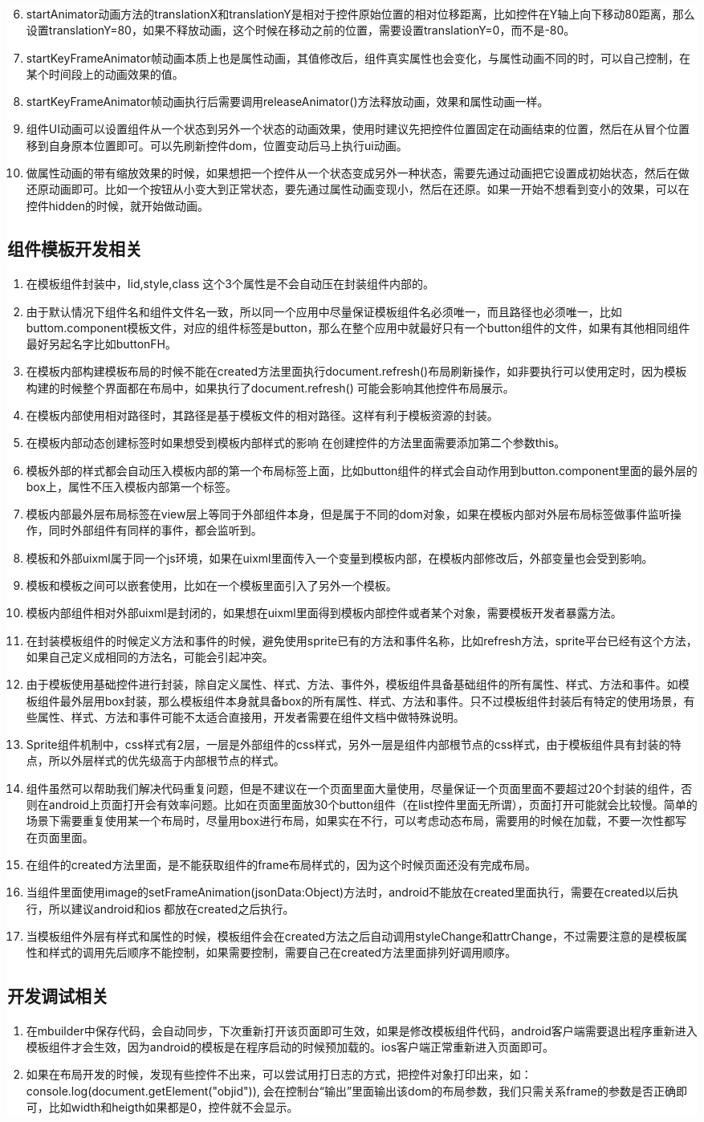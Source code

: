 6. startAnimator动画方法的translationX和translationY是相对于控件原始位置的相对位移距离，比如控件在Y轴上向下移动80距离，那么设置translationY=80，如果不释放动画，这个时候在移动之前的位置，需要设置translationY=0，而不是-80。  

7. startKeyFrameAnimator帧动画本质上也是属性动画，其值修改后，组件真实属性也会变化，与属性动画不同的时，可以自己控制，在某个时间段上的动画效果的值。  

8. startKeyFrameAnimator帧动画执行后需要调用releaseAnimator()方法释放动画，效果和属性动画一样。  

9. 组件UI动画可以设置组件从一个状态到另外一个状态的动画效果，使用时建议先把控件位置固定在动画结束的位置，然后在从冒个位置移到自身原本位置即可。可以先刷新控件dom，位置变动后马上执行ui动画。

10. 做属性动画的带有缩放效果的时候，如果想把一个控件从一个状态变成另外一种状态，需要先通过动画把它设置成初始状态，然后在做还原动画即可。比如一个按钮从小变大到正常状态，要先通过属性动画变现小，然后在还原。如果一开始不想看到变小的效果，可以在控件hidden的时候，就开始做动画。


<h2  id="cid_3">组件模板开发相关</h2>

1. 在模板组件封装中，Iid,style,class 这个3个属性是不会自动压在封装组件内部的。

2. 由于默认情况下组件名和组件文件名一致，所以同一个应用中尽量保证模板组件名必须唯一，而且路径也必须唯一，比如buttom.component模板文件，对应的组件标签是button，那么在整个应用中就最好只有一个button组件的文件，如果有其他相同组件最好另起名字比如buttonFH。

3. 在模板内部构建模板布局的时候不能在created方法里面执行document.refresh()布局刷新操作，如非要执行可以使用定时，因为模板构建的时候整个界面都在布局中，如果执行了document.refresh() 可能会影响其他控件布局展示。

4. 在模板内部使用相对路径时，其路径是基于模板文件的相对路径。这样有利于模板资源的封装。

5. 在模板内部动态创建标签时如果想受到模板内部样式的影响 在创建控件的方法里面需要添加第二个参数this。

6. 模板外部的样式都会自动压入模板内部的第一个布局标签上面，比如button组件的样式会自动作用到button.component里面的最外层的box上，属性不压入模板内部第一个标签。

7. 模板内部最外层布局标签在view层上等同于外部组件本身，但是属于不同的dom对象，如果在模板内部对外层布局标签做事件监听操作，同时外部组件有同样的事件，都会监听到。

8. 模板和外部uixml属于同一个js环境，如果在uixml里面传入一个变量到模板内部，在模板内部修改后，外部变量也会受到影响。

9. 模板和模板之间可以嵌套使用，比如在一个模板里面引入了另外一个模板。

10. 模板内部组件相对外部uixml是封闭的，如果想在uixml里面得到模板内部控件或者某个对象，需要模板开发者暴露方法。

11. 在封装模板组件的时候定义方法和事件的时候，避免使用sprite已有的方法和事件名称，比如refresh方法，sprite平台已经有这个方法，如果自己定义成相同的方法名，可能会引起冲突。

12. 由于模板使用基础控件进行封装，除自定义属性、样式、方法、事件外，模板组件具备基础组件的所有属性、样式、方法和事件。如模板组件最外层用box封装，那么模板组件本身就具备box的所有属性、样式、方法和事件。只不过模板组件封装后有特定的使用场景，有些属性、样式、方法和事件可能不太适合直接用，开发者需要在组件文档中做特殊说明。

13. Sprite组件机制中，css样式有2层，一层是外部组件的css样式，另外一层是组件内部根节点的css样式，由于模板组件具有封装的特点，所以外层样式的优先级高于内部根节点的样式。

14. 组件虽然可以帮助我们解决代码重复问题，但是不建议在一个页面里面大量使用，尽量保证一个页面里面不要超过20个封装的组件，否则在android上页面打开会有效率问题。比如在页面里面放30个button组件（在list控件里面无所谓），页面打开可能就会比较慢。简单的场景下需要重复使用某一个布局时，尽量用box进行布局，如果实在不行，可以考虑动态布局，需要用的时候在加载，不要一次性都写在页面里面。

15. 在组件的created方法里面，是不能获取组件的frame布局样式的，因为这个时候页面还没有完成布局。


16. 当组件里面使用image的setFrameAnimation(jsonData:Object)方法时，android不能放在created里面执行，需要在created以后执行，所以建议android和ios 都放在created之后执行。

17.  当模板组件外层有样式和属性的时候，模板组件会在created方法之后自动调用styleChange和attrChange，不过需要注意的是模板属性和样式的调用先后顺序不能控制，如果需要控制，需要自己在created方法里面排列好调用顺序。

<h2  id="cid_3">开发调试相关</h2>

1. 在mbuilder中保存代码，会自动同步，下次重新打开该页面即可生效，如果是修改模板组件代码，android客户端需要退出程序重新进入模板组件才会生效，因为android的模板是在程序启动的时候预加载的。ios客户端正常重新进入页面即可。

2. 如果在布局开发的时候，发现有些控件不出来，可以尝试用打日志的方式，把控件对象打印出来，如：console.log(document.getElement("objid")), 会在控制台“输出”里面输出该dom的布局参数，我们只需关系frame的参数是否正确即可，比如width和heigth如果都是0，控件就不会显示。
